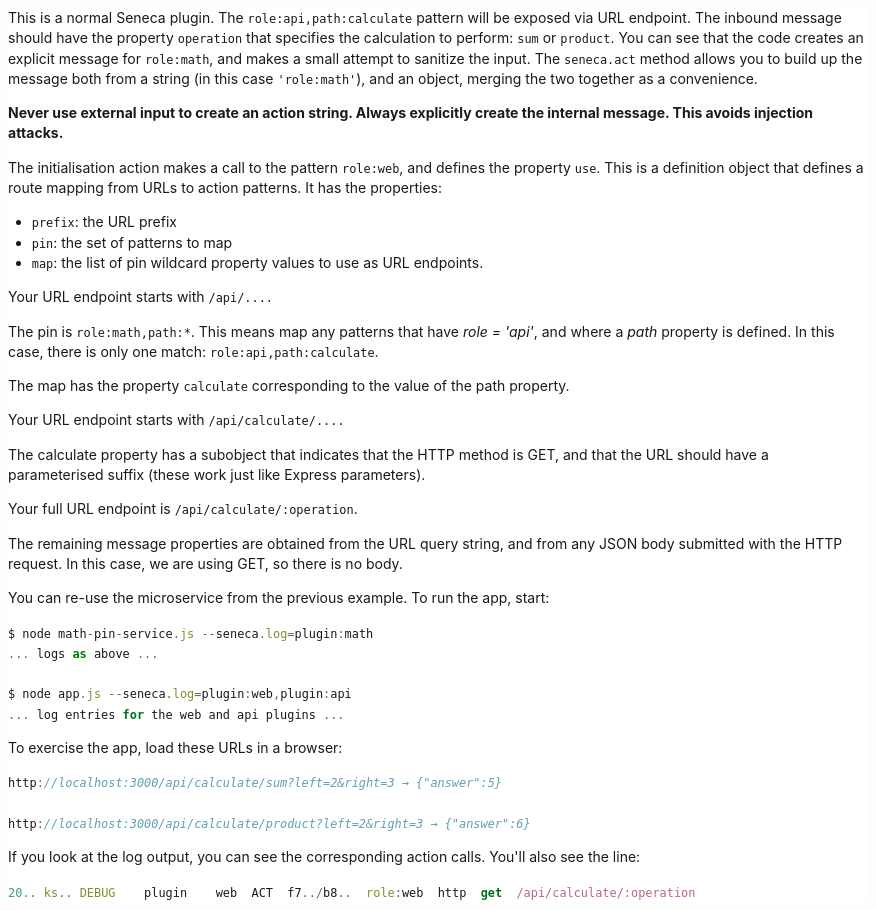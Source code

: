 This is a normal Seneca plugin. The `role:api,path:calculate` pattern will be exposed via URL endpoint. The inbound message should have the property `operation` that specifies the calculation to perform: `sum` or `product`. You can see that the code creates an explicit message for `role:math`, and makes a small attempt to sanitize the input. The `seneca.act` method allows you to build up the message both from a string (in this case `'role:math'`), and an object, merging the two together as a convenience.

**Never use external input to create an action string. Always explicitly create the internal message. This avoids injection attacks.**

The initialisation action makes a call to the pattern `role:web`, and defines the property `use`. This is a definition object that defines a route mapping from URLs to action patterns. It has the properties:

* `prefix`: the URL prefix
* `pin`: the set of patterns to map
* `map`: the list of pin wildcard property values to use as URL endpoints.

Your URL endpoint starts with `/api/....`

The pin is `role:math,path:*`. This means map any patterns that have _role = 'api'_, and where a _path_ property is defined. In this case, there is only one match: `role:api,path:calculate`.

The map has the property `calculate` corresponding to the value of the path property.

Your URL endpoint starts with `/api/calculate/....`

The calculate property has a subobject that indicates that the HTTP method is GET, and that the URL should have a parameterised suffix (these work just like Express parameters).

Your full URL endpoint is `/api/calculate/:operation`.

The remaining message properties are obtained from the URL query string, and from any JSON body submitted with the HTTP request. In this case, we are using GET, so there is no body.

You can re-use the microservice from the previous example. To run the app, start:

``` js
$ node math-pin-service.js --seneca.log=plugin:math
... logs as above ...

$ node app.js --seneca.log=plugin:web,plugin:api
... log entries for the web and api plugins ...
```

To exercise the app, load these URLs in a browser:

``` js
http://localhost:3000/api/calculate/sum?left=2&right=3 → {"answer":5}

http://localhost:3000/api/calculate/product?left=2&right=3 → {"answer":6}
```

If you look at the log output, you can see the corresponding action calls. You'll also see the line:

``` js 
20.. ks.. DEBUG    plugin    web  ACT  f7../b8..  role:web  http  get  /api/calculate/:operation
```
